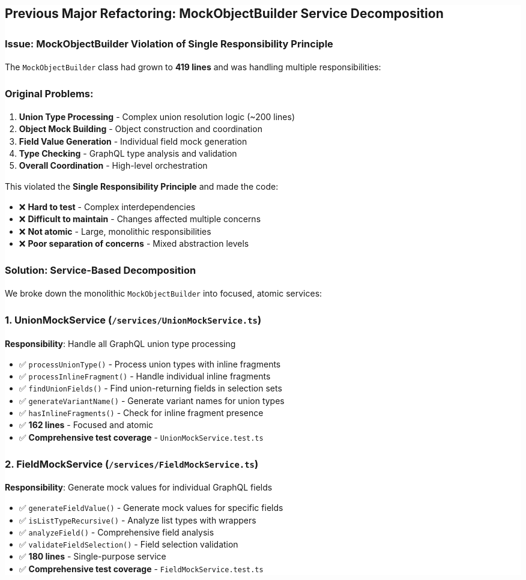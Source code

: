 ## Previous Major Refactoring: MockObjectBuilder Service Decomposition

### Issue: MockObjectBuilder Violation of Single Responsibility Principle

The `MockObjectBuilder` class had grown to **419 lines** and was handling multiple responsibilities:

### Original Problems:

1. **Union Type Processing** - Complex union resolution logic (~200 lines)
2. **Object Mock Building** - Object construction and coordination
3. **Field Value Generation** - Individual field mock generation
4. **Type Checking** - GraphQL type analysis and validation
5. **Overall Coordination** - High-level orchestration

This violated the **Single Responsibility Principle** and made the code:

- ❌ **Hard to test** - Complex interdependencies
- ❌ **Difficult to maintain** - Changes affected multiple concerns
- ❌ **Not atomic** - Large, monolithic responsibilities
- ❌ **Poor separation of concerns** - Mixed abstraction levels

### Solution: Service-Based Decomposition

We broke down the monolithic `MockObjectBuilder` into focused, atomic services:

### 1. **UnionMockService** (`/services/UnionMockService.ts`)

**Responsibility**: Handle all GraphQL union type processing

- ✅ `processUnionType()` - Process union types with inline fragments
- ✅ `processInlineFragment()` - Handle individual inline fragments
- ✅ `findUnionFields()` - Find union-returning fields in selection sets
- ✅ `generateVariantName()` - Generate variant names for union types
- ✅ `hasInlineFragments()` - Check for inline fragment presence
- ✅ **162 lines** - Focused and atomic
- ✅ **Comprehensive test coverage** - `UnionMockService.test.ts`

### 2. **FieldMockService** (`/services/FieldMockService.ts`)

**Responsibility**: Generate mock values for individual GraphQL fields

- ✅ `generateFieldValue()` - Generate mock values for specific fields
- ✅ `isListTypeRecursive()` - Analyze list types with wrappers
- ✅ `analyzeField()` - Comprehensive field analysis
- ✅ `validateFieldSelection()` - Field selection validation
- ✅ **180 lines** - Single-purpose service
- ✅ **Comprehensive test coverage** - `FieldMockService.test.ts`
